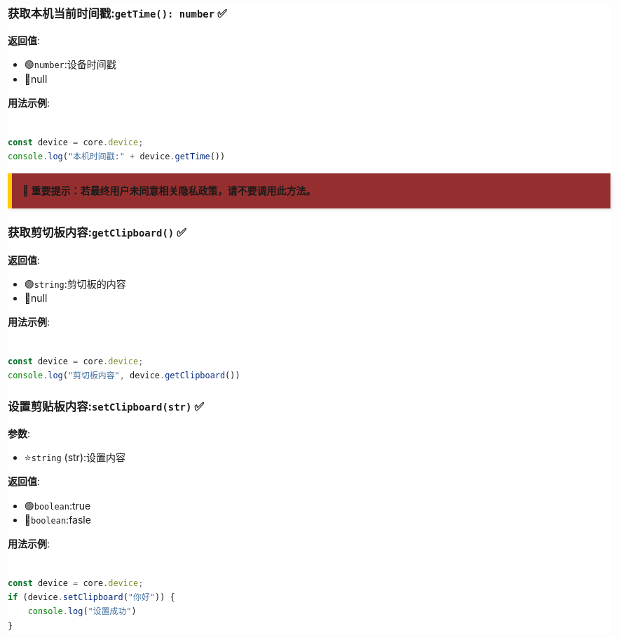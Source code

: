 ### 获取本机当前时间戳:`getTime(): number` :white_check_mark:

**返回值**:

- :green_circle:`number`:设备时间戳
- :red_circle:null

**用法示例**:

```javascript

const device = core.device;
console.log("本机时间戳:" + device.getTime())
```
<div style="background-color: #952f2f; border-left: 6px solid #ffcc00; padding: 15px; margin: 15px 0; box-shadow: 2px 2px 5px rgba(0,0,0,0.1); font-weight: bold;">
🚨 重要提示：若最终用户未同意相关隐私政策，请不要调用此方法。
</div>

### 获取剪切板内容:`getClipboard()` :white_check_mark:

**返回值**:

- :green_circle:`string`:剪切板的内容
- :red_circle:null

**用法示例**:

```javascript

const device = core.device;
console.log("剪切板内容", device.getClipboard())
```

### 设置剪贴板内容:`setClipboard(str)` :white_check_mark:

**参数**:

- ⭐`string` (str):设置内容

**返回值**:

- :green_circle:`boolean`:true
- :red_circle:`boolean`:fasle

**用法示例**:

```javascript

const device = core.device;
if (device.setClipboard("你好")) {
    console.log("设置成功")
}
```
